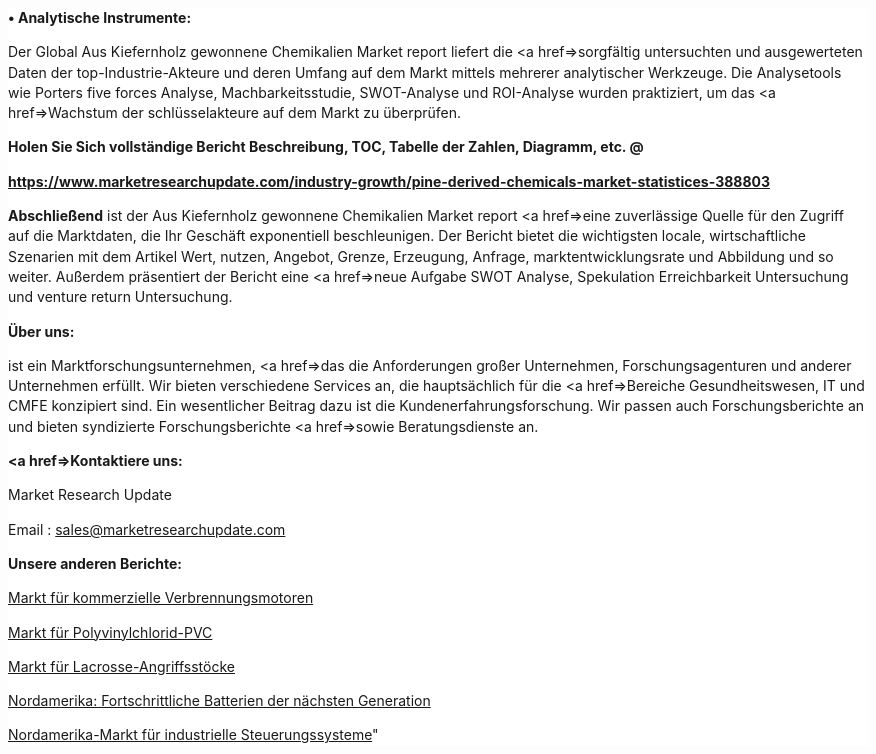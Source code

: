 

<strong>• Analytische Instrumente:</strong>

Der Global Aus Kiefernholz gewonnene Chemikalien Market report liefert die <a href=>sorgf</a>ältig untersuchten und ausgewerteten Daten der top-Industrie-Akteure und deren Umfang auf dem Markt mittels mehrerer analytischer Werkzeuge. Die Analysetools wie Porters five forces Analyse, Machbarkeitsstudie, SWOT-Analyse und ROI-Analyse wurden praktiziert, um das <a href=>Wachstum</a> der schlüsselakteure auf dem Markt zu überprüfen.



<strong>Holen Sie Sich vollständige Bericht Beschreibung, TOC, Tabelle der Zahlen, Diagramm, etc. @ </strong>

<strong><a href=https://www.marketresearchupdate.com/industry-growth/pine-derived-chemicals-market-statistices-388803>https://www.marketresearchupdate.com/industry-growth/pine-derived-chemicals-market-statistices-388803</a></font></strong>



<strong>Abschließend</strong> ist der Aus Kiefernholz gewonnene Chemikalien Market report <a href=>eine</a> zuverlässige Quelle für den Zugriff auf die Marktdaten, die Ihr Geschäft exponentiell beschleunigen. Der Bericht bietet die wichtigsten locale, wirtschaftliche Szenarien mit dem Artikel Wert, nutzen, Angebot, Grenze, Erzeugung, Anfrage, marktentwicklungsrate und Abbildung und so weiter. Außerdem präsentiert der Bericht eine <a href=>neue</a> Aufgabe SWOT Analyse, Spekulation Erreichbarkeit Untersuchung und venture return Untersuchung.



<strong>Über uns:</strong>

 ist ein Marktforschungsunternehmen, <a href=>das</a> die Anforderungen großer Unternehmen, Forschungsagenturen und anderer Unternehmen erfüllt. Wir bieten verschiedene Services an, die hauptsächlich für die <a href=>Bereiche</a> Gesundheitswesen, IT und CMFE konzipiert sind. Ein wesentlicher Beitrag dazu ist die Kundenerfahrungsforschung. Wir passen auch Forschungsberichte an und bieten syndizierte Forschungsberichte <a href=>sowie</a> Beratungsdienste an.



<strong><a href=>Kontaktiere uns:</a></strong>

Market Research Update

Email : sales@marketresearchupdate.com



<strong>Unsere anderen Berichte:</strong>

<a href=https://www.linkedin.com/pulse/commercial-internal-combustion-engines-market>Markt für kommerzielle Verbrennungsmotoren</a>

<a href=https://www.linkedin.com/pulse/polyvinyl-chloride-pvc-market-report-2023-top>Markt für Polyvinylchlorid-PVC</a>

<a href=https://www.linkedin.com/pulse/lacrosse-attack-sticks-market-outlooks-2023-size>Markt für Lacrosse-Angriffsstöcke</a>

<a href=https://www.linkedin.com/pulse/north-america-next-generation-advanced-batteries>Nordamerika: Fortschrittliche Batterien der nächsten Generation</a>

<a href=https://www.linkedin.com/pulse/north-america-industrial-control-systems-market-2023>Nordamerika-Markt für industrielle Steuerungssysteme</a>"
